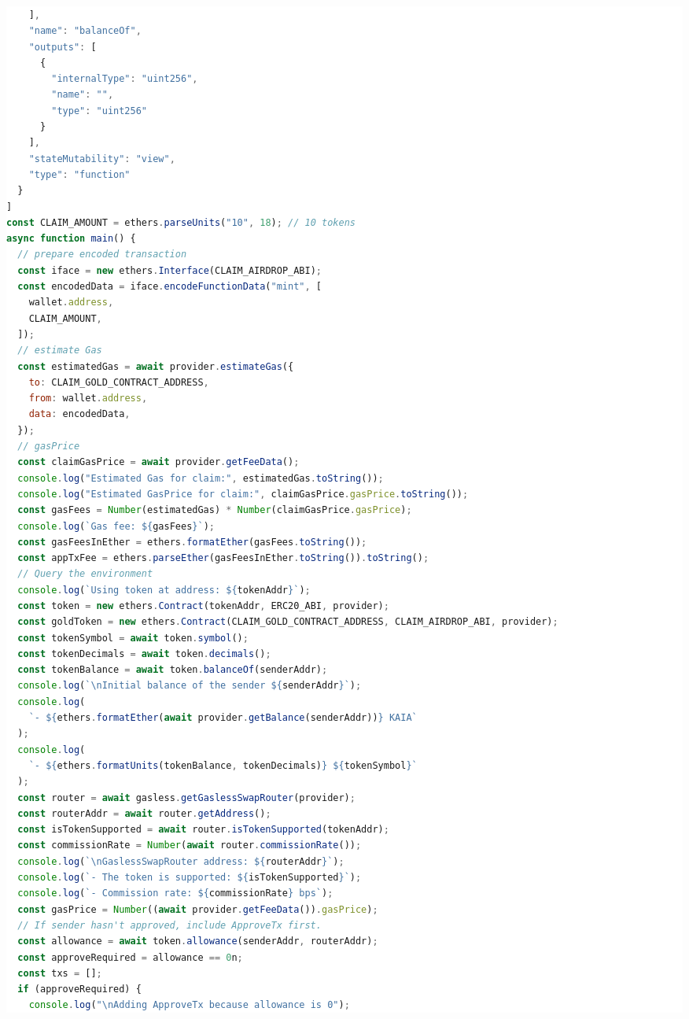 ```javascript
    ],
    "name": "balanceOf",
    "outputs": [
      {
        "internalType": "uint256",
        "name": "",
        "type": "uint256"
      }
    ],
    "stateMutability": "view",
    "type": "function"
  }
]
const CLAIM_AMOUNT = ethers.parseUnits("10", 18); // 10 tokens
async function main() {
  // prepare encoded transaction
  const iface = new ethers.Interface(CLAIM_AIRDROP_ABI);
  const encodedData = iface.encodeFunctionData("mint", [
    wallet.address,
    CLAIM_AMOUNT,
  ]);
  // estimate Gas
  const estimatedGas = await provider.estimateGas({
    to: CLAIM_GOLD_CONTRACT_ADDRESS,
    from: wallet.address,
    data: encodedData,
  });
  // gasPrice
  const claimGasPrice = await provider.getFeeData();
  console.log("Estimated Gas for claim:", estimatedGas.toString());
  console.log("Estimated GasPrice for claim:", claimGasPrice.gasPrice.toString());
  const gasFees = Number(estimatedGas) * Number(claimGasPrice.gasPrice);
  console.log(`Gas fee: ${gasFees}`);
  const gasFeesInEther = ethers.formatEther(gasFees.toString());
  const appTxFee = ethers.parseEther(gasFeesInEther.toString()).toString();
  // Query the environment
  console.log(`Using token at address: ${tokenAddr}`);
  const token = new ethers.Contract(tokenAddr, ERC20_ABI, provider);
  const goldToken = new ethers.Contract(CLAIM_GOLD_CONTRACT_ADDRESS, CLAIM_AIRDROP_ABI, provider);
  const tokenSymbol = await token.symbol();
  const tokenDecimals = await token.decimals();
  const tokenBalance = await token.balanceOf(senderAddr);
  console.log(`\nInitial balance of the sender ${senderAddr}`);
  console.log(
    `- ${ethers.formatEther(await provider.getBalance(senderAddr))} KAIA`
  );
  console.log(
    `- ${ethers.formatUnits(tokenBalance, tokenDecimals)} ${tokenSymbol}`
  );
  const router = await gasless.getGaslessSwapRouter(provider);
  const routerAddr = await router.getAddress();
  const isTokenSupported = await router.isTokenSupported(tokenAddr);
  const commissionRate = Number(await router.commissionRate());
  console.log(`\nGaslessSwapRouter address: ${routerAddr}`);
  console.log(`- The token is supported: ${isTokenSupported}`);
  console.log(`- Commission rate: ${commissionRate} bps`);
  const gasPrice = Number((await provider.getFeeData()).gasPrice);
  // If sender hasn't approved, include ApproveTx first.
  const allowance = await token.allowance(senderAddr, routerAddr);
  const approveRequired = allowance == 0n;
  const txs = [];
  if (approveRequired) {
    console.log("\nAdding ApproveTx because allowance is 0");
```